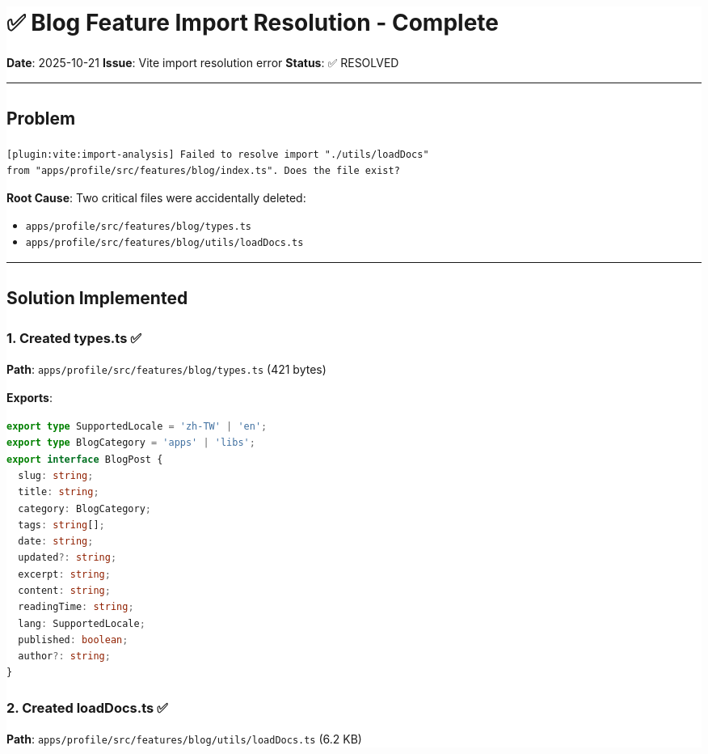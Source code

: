 # ✅ Blog Feature Import Resolution - Complete

**Date**: 2025-10-21
**Issue**: Vite import resolution error
**Status**: ✅ RESOLVED

---

## Problem

```
[plugin:vite:import-analysis] Failed to resolve import "./utils/loadDocs"
from "apps/profile/src/features/blog/index.ts". Does the file exist?
```

**Root Cause**: Two critical files were accidentally deleted:

- `apps/profile/src/features/blog/types.ts`
- `apps/profile/src/features/blog/utils/loadDocs.ts`

---

## Solution Implemented

### 1. Created types.ts ✅

**Path**: `apps/profile/src/features/blog/types.ts` (421 bytes)

**Exports**:

```typescript
export type SupportedLocale = 'zh-TW' | 'en';
export type BlogCategory = 'apps' | 'libs';
export interface BlogPost {
  slug: string;
  title: string;
  category: BlogCategory;
  tags: string[];
  date: string;
  updated?: string;
  excerpt: string;
  content: string;
  readingTime: string;
  lang: SupportedLocale;
  published: boolean;
  author?: string;
}
```

### 2. Created loadDocs.ts ✅

**Path**: `apps/profile/src/features/blog/utils/loadDocs.ts` (6.2 KB)

